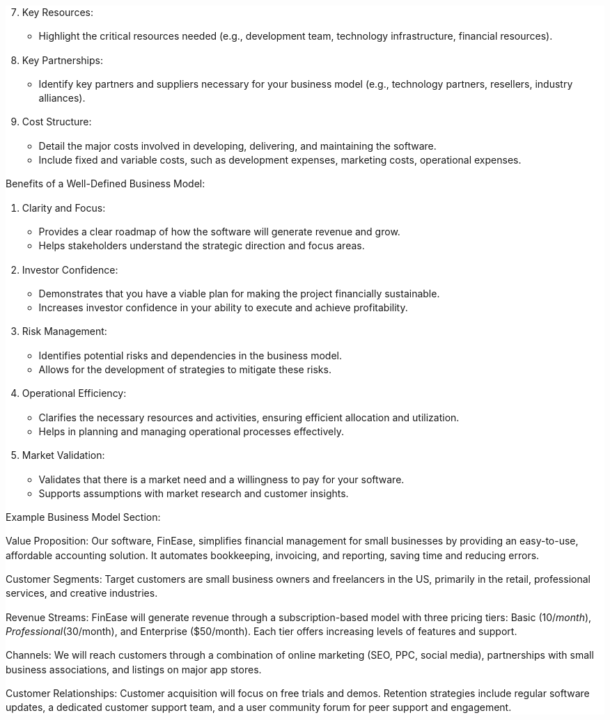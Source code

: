 7. Key Resources:
   - Highlight the critical resources needed (e.g., development team, technology infrastructure, financial resources).

8. Key Partnerships:
   - Identify key partners and suppliers necessary for your business model (e.g., technology partners, resellers, industry alliances).

9. Cost Structure:
   - Detail the major costs involved in developing, delivering, and maintaining the software.
   - Include fixed and variable costs, such as development expenses, marketing costs, operational expenses.

Benefits of a Well-Defined Business Model:

1. Clarity and Focus:
   - Provides a clear roadmap of how the software will generate revenue and grow.
   - Helps stakeholders understand the strategic direction and focus areas.

2. Investor Confidence:
   - Demonstrates that you have a viable plan for making the project financially sustainable.
   - Increases investor confidence in your ability to execute and achieve profitability.

3. Risk Management:
   - Identifies potential risks and dependencies in the business model.
   - Allows for the development of strategies to mitigate these risks.

4. Operational Efficiency:
   - Clarifies the necessary resources and activities, ensuring efficient allocation and utilization.
   - Helps in planning and managing operational processes effectively.

5. Market Validation:
   - Validates that there is a market need and a willingness to pay for your software.
   - Supports assumptions with market research and customer insights.

 Example Business Model Section:

Value Proposition:
Our software, FinEase, simplifies financial management for small businesses by providing an easy-to-use, affordable accounting solution. It automates bookkeeping, invoicing, and reporting, saving time and reducing errors.

Customer Segments:
Target customers are small business owners and freelancers in the US, primarily in the retail, professional services, and creative industries.

Revenue Streams:
FinEase will generate revenue through a subscription-based model with three pricing tiers: Basic ($10/month), Professional ($30/month), and Enterprise ($50/month). Each tier offers increasing levels of features and support.

Channels:
We will reach customers through a combination of online marketing (SEO, PPC, social media), partnerships with small business associations, and listings on major app stores.

Customer Relationships:
Customer acquisition will focus on free trials and demos. Retention strategies include regular software updates, a dedicated customer support team, and a user community forum for peer support and engagement.
